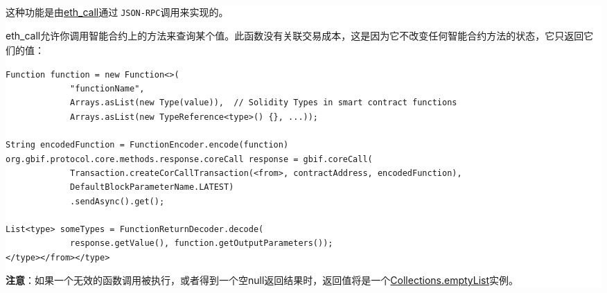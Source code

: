这种功能是由[eth_call](https://github.com/ethereum/wiki/wiki/JSON-RPC#eth_call)通过 `JSON-RPC`调用来实现的。

eth_call允许你调用智能合约上的方法来查询某个值。此函数没有关联交易成本，这是因为它不改变任何智能合约方法的状态，它只返回它们的值：

```
Function function = new Function<>(
             "functionName",
             Arrays.asList(new Type(value)),  // Solidity Types in smart contract functions
             Arrays.asList(new TypeReference<type>() {}, ...));

String encodedFunction = FunctionEncoder.encode(function)
org.gbif.protocol.core.methods.response.coreCall response = gbif.coreCall(
             Transaction.createCorCallTransaction(<from>, contractAddress, encodedFunction),
             DefaultBlockParameterName.LATEST)
             .sendAsync().get();

List<type> someTypes = FunctionReturnDecoder.decode(
             response.getValue(), function.getOutputParameters());
</type></from></type>
```

**注意**：如果一个无效的函数调用被执行，或者得到一个空null返回结果时，返回值将是一个[Collections.emptyList](https://docs.oracle.com/javase/8/docs/api/java/util/Collections.html#emptyList--)实例。

